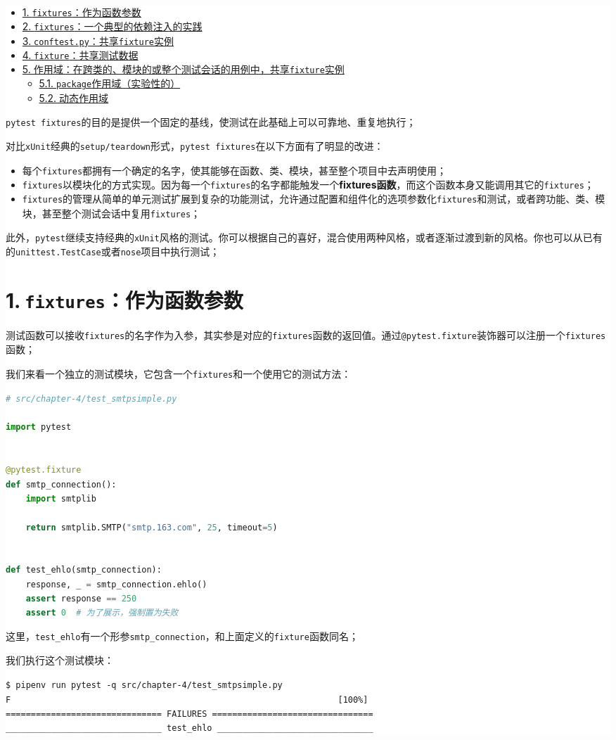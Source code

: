 

- [1. `fixtures`：作为函数参数](#1-fixtures%e4%bd%9c%e4%b8%ba%e5%87%bd%e6%95%b0%e5%8f%82%e6%95%b0)
- [2. `fixtures`：一个典型的依赖注入的实践](#2-fixtures%e4%b8%80%e4%b8%aa%e5%85%b8%e5%9e%8b%e7%9a%84%e4%be%9d%e8%b5%96%e6%b3%a8%e5%85%a5%e7%9a%84%e5%ae%9e%e8%b7%b5)
- [3. `conftest.py`：共享`fixture`实例](#3-conftestpy%e5%85%b1%e4%ba%abfixture%e5%ae%9e%e4%be%8b)
- [4. `fixture`：共享测试数据](#4-fixture%e5%85%b1%e4%ba%ab%e6%b5%8b%e8%af%95%e6%95%b0%e6%8d%ae)
- [5. 作用域：在跨类的、模块的或整个测试会话的用例中，共享`fixture`实例](#5-%e4%bd%9c%e7%94%a8%e5%9f%9f%e5%9c%a8%e8%b7%a8%e7%b1%bb%e7%9a%84%e6%a8%a1%e5%9d%97%e7%9a%84%e6%88%96%e6%95%b4%e4%b8%aa%e6%b5%8b%e8%af%95%e4%bc%9a%e8%af%9d%e7%9a%84%e7%94%a8%e4%be%8b%e4%b8%ad%e5%85%b1%e4%ba%abfixture%e5%ae%9e%e4%be%8b)
  - [5.1. `package`作用域（实验性的）](#51-package%e4%bd%9c%e7%94%a8%e5%9f%9f%e5%ae%9e%e9%aa%8c%e6%80%a7%e7%9a%84)
  - [5.2. 动态作用域](#52-%e5%8a%a8%e6%80%81%e4%bd%9c%e7%94%a8%e5%9f%9f)



`pytest fixtures`的目的是提供一个固定的基线，使测试在此基础上可以可靠地、重复地执行；

对比`xUnit`经典的`setup/teardown`形式，`pytest fixtures`在以下方面有了明显的改进：

- 每个`fixtures`都拥有一个确定的名字，使其能够在函数、类、模块，甚至整个项目中去声明使用；
- `fixtures`以模块化的方式实现。因为每一个`fixtures`的名字都能触发一个**fixtures函数**，而这个函数本身又能调用其它的`fixtures`；
- `fixtures`的管理从简单的单元测试扩展到复杂的功能测试，允许通过配置和组件化的选项参数化`fixtures`和测试，或者跨功能、类、模块，甚至整个测试会话中复用`fixtures`；

此外，`pytest`继续支持经典的`xUnit`风格的测试。你可以根据自己的喜好，混合使用两种风格，或者逐渐过渡到新的风格。你也可以从已有的`unittest.TestCase`或者`nose`项目中执行测试；


# 1. `fixtures`：作为函数参数
测试函数可以接收`fixtures`的名字作为入参，其实参是对应的`fixtures`函数的返回值。通过`@pytest.fixture`装饰器可以注册一个`fixtures`函数；

我们来看一个独立的测试模块，它包含一个`fixtures`和一个使用它的测试方法：

```python
# src/chapter-4/test_smtpsimple.py

import pytest


@pytest.fixture
def smtp_connection():
    import smtplib

    return smtplib.SMTP("smtp.163.com", 25, timeout=5)


def test_ehlo(smtp_connection):
    response, _ = smtp_connection.ehlo()
    assert response == 250
    assert 0  # 为了展示，强制置为失败
```

这里，`test_ehlo`有一个形参`smtp_connection`，和上面定义的`fixture`函数同名；

我们执行这个测试模块：

    $ pipenv run pytest -q src/chapter-4/test_smtpsimple.py 
    F                                                                 [100%]
    =============================== FAILURES ================================
    _______________________________ test_ehlo _______________________________
